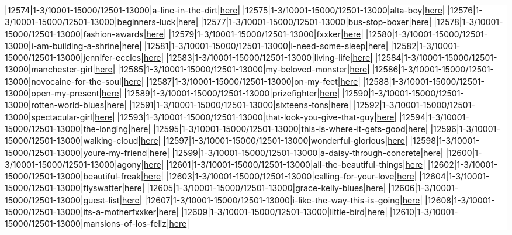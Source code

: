 |12574|1-3/10001-15000/12501-13000|a-line-in-the-dirt|[here](https://cdn.jsdelivr.net/gh/guitarchord/cc1-3/10001-15000/12501-13000/a-line-in-the-dirt.webp)|
|12575|1-3/10001-15000/12501-13000|alta-boy|[here](https://cdn.jsdelivr.net/gh/guitarchord/cc1-3/10001-15000/12501-13000/alta-boy.webp)|
|12576|1-3/10001-15000/12501-13000|beginners-luck|[here](https://cdn.jsdelivr.net/gh/guitarchord/cc1-3/10001-15000/12501-13000/beginners-luck.webp)|
|12577|1-3/10001-15000/12501-13000|bus-stop-boxer|[here](https://cdn.jsdelivr.net/gh/guitarchord/cc1-3/10001-15000/12501-13000/bus-stop-boxer.webp)|
|12578|1-3/10001-15000/12501-13000|fashion-awards|[here](https://cdn.jsdelivr.net/gh/guitarchord/cc1-3/10001-15000/12501-13000/fashion-awards.webp)|
|12579|1-3/10001-15000/12501-13000|fxxker|[here](https://cdn.jsdelivr.net/gh/guitarchord/cc1-3/10001-15000/12501-13000/fxxker.webp)|
|12580|1-3/10001-15000/12501-13000|i-am-building-a-shrine|[here](https://cdn.jsdelivr.net/gh/guitarchord/cc1-3/10001-15000/12501-13000/i-am-building-a-shrine.webp)|
|12581|1-3/10001-15000/12501-13000|i-need-some-sleep|[here](https://cdn.jsdelivr.net/gh/guitarchord/cc1-3/10001-15000/12501-13000/i-need-some-sleep.webp)|
|12582|1-3/10001-15000/12501-13000|jennifer-eccles|[here](https://cdn.jsdelivr.net/gh/guitarchord/cc1-3/10001-15000/12501-13000/jennifer-eccles.webp)|
|12583|1-3/10001-15000/12501-13000|living-life|[here](https://cdn.jsdelivr.net/gh/guitarchord/cc1-3/10001-15000/12501-13000/living-life.webp)|
|12584|1-3/10001-15000/12501-13000|manchester-girl|[here](https://cdn.jsdelivr.net/gh/guitarchord/cc1-3/10001-15000/12501-13000/manchester-girl.webp)|
|12585|1-3/10001-15000/12501-13000|my-beloved-monster|[here](https://cdn.jsdelivr.net/gh/guitarchord/cc1-3/10001-15000/12501-13000/my-beloved-monster.webp)|
|12586|1-3/10001-15000/12501-13000|novocaine-for-the-soul|[here](https://cdn.jsdelivr.net/gh/guitarchord/cc1-3/10001-15000/12501-13000/novocaine-for-the-soul.webp)|
|12587|1-3/10001-15000/12501-13000|on-my-feet|[here](https://cdn.jsdelivr.net/gh/guitarchord/cc1-3/10001-15000/12501-13000/on-my-feet.webp)|
|12588|1-3/10001-15000/12501-13000|open-my-present|[here](https://cdn.jsdelivr.net/gh/guitarchord/cc1-3/10001-15000/12501-13000/open-my-present.webp)|
|12589|1-3/10001-15000/12501-13000|prizefighter|[here](https://cdn.jsdelivr.net/gh/guitarchord/cc1-3/10001-15000/12501-13000/prizefighter.webp)|
|12590|1-3/10001-15000/12501-13000|rotten-world-blues|[here](https://cdn.jsdelivr.net/gh/guitarchord/cc1-3/10001-15000/12501-13000/rotten-world-blues.webp)|
|12591|1-3/10001-15000/12501-13000|sixteens-tons|[here](https://cdn.jsdelivr.net/gh/guitarchord/cc1-3/10001-15000/12501-13000/sixteens-tons.webp)|
|12592|1-3/10001-15000/12501-13000|spectacular-girl|[here](https://cdn.jsdelivr.net/gh/guitarchord/cc1-3/10001-15000/12501-13000/spectacular-girl.webp)|
|12593|1-3/10001-15000/12501-13000|that-look-you-give-that-guy|[here](https://cdn.jsdelivr.net/gh/guitarchord/cc1-3/10001-15000/12501-13000/that-look-you-give-that-guy.webp)|
|12594|1-3/10001-15000/12501-13000|the-longing|[here](https://cdn.jsdelivr.net/gh/guitarchord/cc1-3/10001-15000/12501-13000/the-longing.webp)|
|12595|1-3/10001-15000/12501-13000|this-is-where-it-gets-good|[here](https://cdn.jsdelivr.net/gh/guitarchord/cc1-3/10001-15000/12501-13000/this-is-where-it-gets-good.webp)|
|12596|1-3/10001-15000/12501-13000|walking-cloud|[here](https://cdn.jsdelivr.net/gh/guitarchord/cc1-3/10001-15000/12501-13000/walking-cloud.webp)|
|12597|1-3/10001-15000/12501-13000|wonderful-glorious|[here](https://cdn.jsdelivr.net/gh/guitarchord/cc1-3/10001-15000/12501-13000/wonderful-glorious.webp)|
|12598|1-3/10001-15000/12501-13000|youre-my-friend|[here](https://cdn.jsdelivr.net/gh/guitarchord/cc1-3/10001-15000/12501-13000/youre-my-friend.webp)|
|12599|1-3/10001-15000/12501-13000|a-daisy-through-concrete|[here](https://cdn.jsdelivr.net/gh/guitarchord/cc1-3/10001-15000/12501-13000/a-daisy-through-concrete.webp)|
|12600|1-3/10001-15000/12501-13000|agony|[here](https://cdn.jsdelivr.net/gh/guitarchord/cc1-3/10001-15000/12501-13000/agony.webp)|
|12601|1-3/10001-15000/12501-13000|all-the-beautiful-things|[here](https://cdn.jsdelivr.net/gh/guitarchord/cc1-3/10001-15000/12501-13000/all-the-beautiful-things.webp)|
|12602|1-3/10001-15000/12501-13000|beautiful-freak|[here](https://cdn.jsdelivr.net/gh/guitarchord/cc1-3/10001-15000/12501-13000/beautiful-freak.webp)|
|12603|1-3/10001-15000/12501-13000|calling-for-your-love|[here](https://cdn.jsdelivr.net/gh/guitarchord/cc1-3/10001-15000/12501-13000/calling-for-your-love.webp)|
|12604|1-3/10001-15000/12501-13000|flyswatter|[here](https://cdn.jsdelivr.net/gh/guitarchord/cc1-3/10001-15000/12501-13000/flyswatter.webp)|
|12605|1-3/10001-15000/12501-13000|grace-kelly-blues|[here](https://cdn.jsdelivr.net/gh/guitarchord/cc1-3/10001-15000/12501-13000/grace-kelly-blues.webp)|
|12606|1-3/10001-15000/12501-13000|guest-list|[here](https://cdn.jsdelivr.net/gh/guitarchord/cc1-3/10001-15000/12501-13000/guest-list.webp)|
|12607|1-3/10001-15000/12501-13000|i-like-the-way-this-is-going|[here](https://cdn.jsdelivr.net/gh/guitarchord/cc1-3/10001-15000/12501-13000/i-like-the-way-this-is-going.webp)|
|12608|1-3/10001-15000/12501-13000|its-a-motherfxxker|[here](https://cdn.jsdelivr.net/gh/guitarchord/cc1-3/10001-15000/12501-13000/its-a-motherfxxker.webp)|
|12609|1-3/10001-15000/12501-13000|little-bird|[here](https://cdn.jsdelivr.net/gh/guitarchord/cc1-3/10001-15000/12501-13000/little-bird.webp)|
|12610|1-3/10001-15000/12501-13000|mansions-of-los-feliz|[here](https://cdn.jsdelivr.net/gh/guitarchord/cc1-3/10001-15000/12501-13000/mansions-of-los-feliz.webp)|
